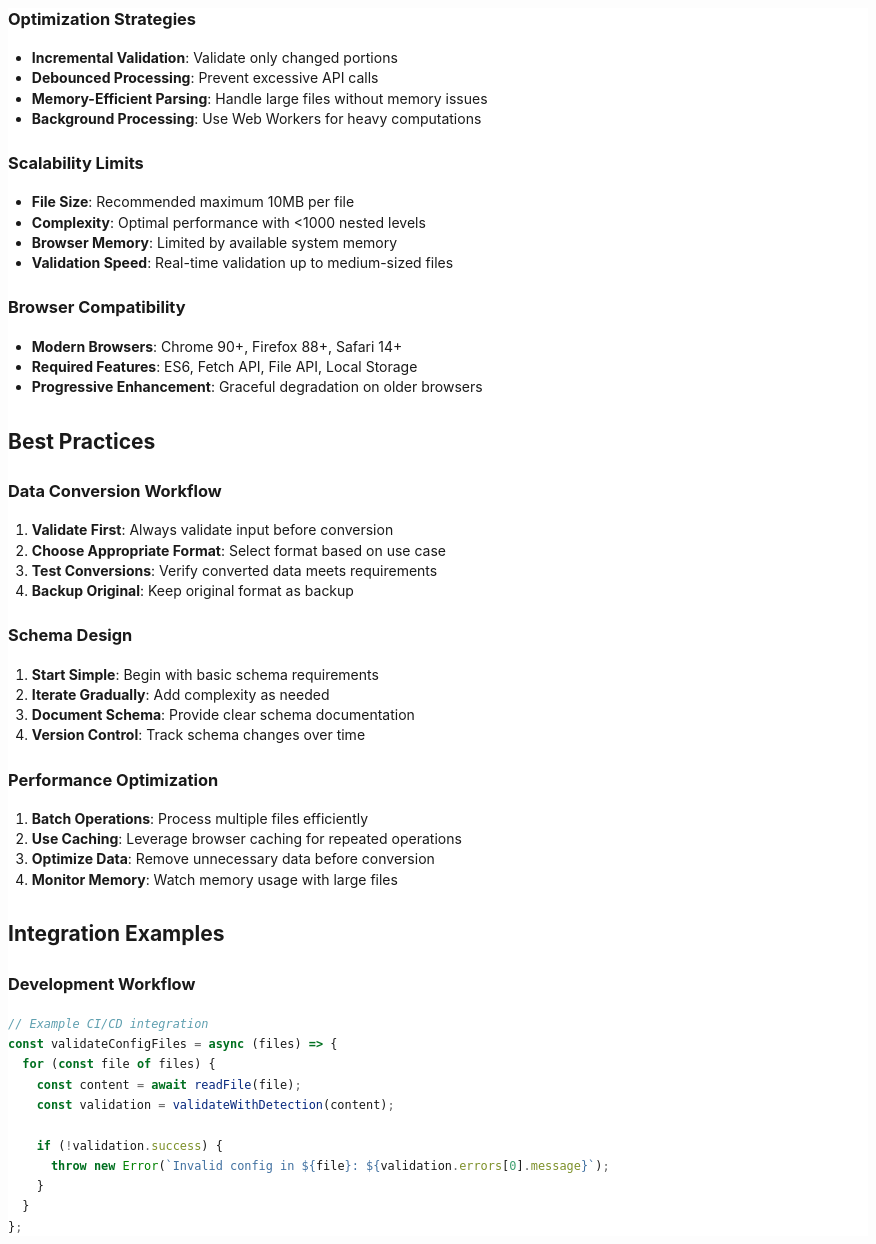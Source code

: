 ### Optimization Strategies
- **Incremental Validation**: Validate only changed portions
- **Debounced Processing**: Prevent excessive API calls
- **Memory-Efficient Parsing**: Handle large files without memory issues
- **Background Processing**: Use Web Workers for heavy computations

### Scalability Limits
- **File Size**: Recommended maximum 10MB per file
- **Complexity**: Optimal performance with <1000 nested levels
- **Browser Memory**: Limited by available system memory
- **Validation Speed**: Real-time validation up to medium-sized files

### Browser Compatibility
- **Modern Browsers**: Chrome 90+, Firefox 88+, Safari 14+
- **Required Features**: ES6, Fetch API, File API, Local Storage
- **Progressive Enhancement**: Graceful degradation on older browsers

## Best Practices

### Data Conversion Workflow
1. **Validate First**: Always validate input before conversion
2. **Choose Appropriate Format**: Select format based on use case
3. **Test Conversions**: Verify converted data meets requirements
4. **Backup Original**: Keep original format as backup

### Schema Design
1. **Start Simple**: Begin with basic schema requirements
2. **Iterate Gradually**: Add complexity as needed
3. **Document Schema**: Provide clear schema documentation
4. **Version Control**: Track schema changes over time

### Performance Optimization
1. **Batch Operations**: Process multiple files efficiently
2. **Use Caching**: Leverage browser caching for repeated operations
3. **Optimize Data**: Remove unnecessary data before conversion
4. **Monitor Memory**: Watch memory usage with large files

## Integration Examples

### Development Workflow
```javascript
// Example CI/CD integration
const validateConfigFiles = async (files) => {
  for (const file of files) {
    const content = await readFile(file);
    const validation = validateWithDetection(content);
    
    if (!validation.success) {
      throw new Error(`Invalid config in ${file}: ${validation.errors[0].message}`);
    }
  }
};
```
